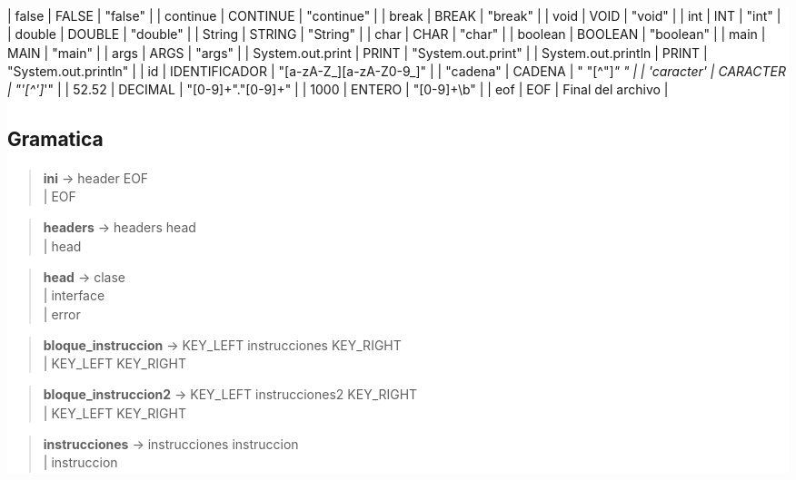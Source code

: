 | false  | FALSE | "false" |
| continue  | CONTINUE | "continue" |
| break  | BREAK | "break" |
| void  | VOID | "void" |
| int  | INT | "int" |
| double  | DOUBLE | "double" |
| String  | STRING | "String" |
| char  | CHAR | "char" |
| boolean  | BOOLEAN | "boolean" |
| main  | MAIN | "main" |
| args  | ARGS | "args" |
| System.out.print  | PRINT | "System.out.print" |
| System.out.println  | PRINT | "System.out.println" |
| id  | IDENTIFICADOR | "[a-zA-Z_][a-zA-Z0-9_]" |
| "cadena"  | CADENA | " \"[^\"]*\" " |
| 'caracter'  | CARACTER | "\'[^\']*\'" |
| 52.52  | DECIMAL | "[0-9]+"."[0-9]+" |
| 1000  | ENTERO | "[0-9]+\b" |
| eof  | EOF | Final del archivo |

## Gramatica
>**ini** -> header EOF  
\| EOF

>**headers** -> headers head  
\| head

>**head** -> clase  
\| interface  
\| error

>**bloque_instruccion** -> KEY_LEFT instrucciones KEY_RIGHT  
\| KEY_LEFT KEY_RIGHT

>**bloque_instruccion2** -> KEY_LEFT instrucciones2 KEY_RIGHT  
\| KEY_LEFT KEY_RIGHT

>**instrucciones** -> instrucciones instruccion  
\| instruccion
